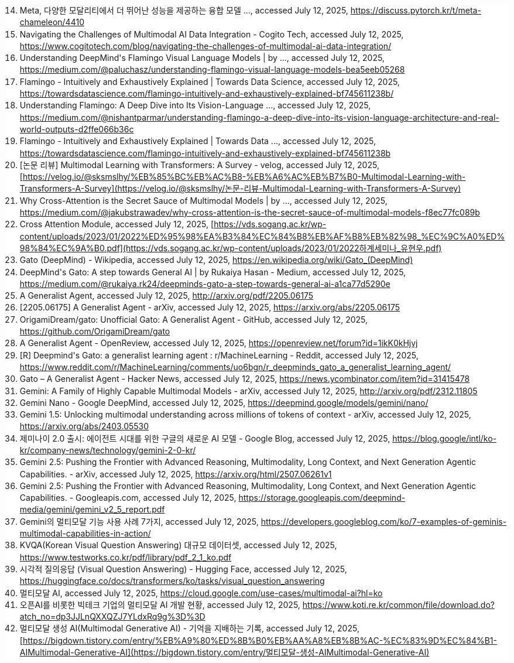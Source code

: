 14. Meta, 다양한 모달리티에서 더 뛰어난 성능을 제공하는 융합 모델 ..., accessed July 12, 2025, https://discuss.pytorch.kr/t/meta-chameleon/4410
15. Navigating the Challenges of Multimodal AI Data Integration - Cogito Tech, accessed July 12, 2025, https://www.cogitotech.com/blog/navigating-the-challenges-of-multimodal-ai-data-integration/
16. Understanding DeepMind's Flamingo Visual Language Models | by ..., accessed July 12, 2025, https://medium.com/@paluchasz/understanding-flamingo-visual-language-models-bea5eeb05268
17. Flamingo - Intuitively and Exhaustively Explained | Towards Data Science, accessed July 12, 2025, https://towardsdatascience.com/flamingo-intuitively-and-exhaustively-explained-bf745611238b/
18. Understanding Flamingo: A Deep Dive into Its Vision-Language ..., accessed July 12, 2025, https://medium.com/@nishantparmar/understanding-flamingo-a-deep-dive-into-its-vision-language-architecture-and-real-world-outputs-d2ffe066b36c
19. Flamingo - Intuitively and Exhaustively Explained | Towards Data ..., accessed July 12, 2025, https://towardsdatascience.com/flamingo-intuitively-and-exhaustively-explained-bf745611238b
20. [논문 리뷰] Multimodal Learning with Transformers: A Survey - velog, accessed July 12, 2025, [https://velog.io/@sksmslhy/%EB%85%BC%EB%AC%B8-%EB%A6%AC%EB%B7%B0-Multimodal-Learning-with-Transformers-A-Survey](https://velog.io/@sksmslhy/논문-리뷰-Multimodal-Learning-with-Transformers-A-Survey)
21. Why Cross-Attention is the Secret Sauce of Multimodal Models | by ..., accessed July 12, 2025, https://medium.com/@jakubstrawadev/why-cross-attention-is-the-secret-sauce-of-multimodal-models-f8ec77fc089b
22. Cross Attention Module, accessed July 12, 2025, [https://vds.sogang.ac.kr/wp-content/uploads/2023/01/2022%ED%95%98%EA%B3%84%EC%84%B8%EB%AF%B8%EB%82%98_%EC%9C%A0%ED%98%84%EC%9A%B0.pdf](https://vds.sogang.ac.kr/wp-content/uploads/2023/01/2022하계세미나_유현우.pdf)
23. Gato (DeepMind) - Wikipedia, accessed July 12, 2025, https://en.wikipedia.org/wiki/Gato_(DeepMind)
24. DeepMind's Gato: A step towards General AI | by Rukaiya Hasan - Medium, accessed July 12, 2025, https://medium.com/@rukaiya.rk24/deepminds-gato-a-step-towards-general-ai-a1ca77d5290e
25. A Generalist Agent, accessed July 12, 2025, http://arxiv.org/pdf/2205.06175
26. [2205.06175] A Generalist Agent - arXiv, accessed July 12, 2025, https://arxiv.org/abs/2205.06175
27. OrigamiDream/gato: Unofficial Gato: A Generalist Agent - GitHub, accessed July 12, 2025, https://github.com/OrigamiDream/gato
28. A Generalist Agent - OpenReview, accessed July 12, 2025, https://openreview.net/forum?id=1ikK0kHjvj
29. [R] Deepmind's Gato: a generalist learning agent : r/MachineLearning - Reddit, accessed July 12, 2025, https://www.reddit.com/r/MachineLearning/comments/uo6bgn/r_deepminds_gato_a_generalist_learning_agent/
30. Gato – A Generalist Agent - Hacker News, accessed July 12, 2025, https://news.ycombinator.com/item?id=31415478
31. Gemini: A Family of Highly Capable Multimodal Models - arXiv, accessed July 12, 2025, http://arxiv.org/pdf/2312.11805
32. Gemini Nano - Google DeepMind, accessed July 12, 2025, https://deepmind.google/models/gemini/nano/
33. Gemini 1.5: Unlocking multimodal understanding across millions of tokens of context - arXiv, accessed July 12, 2025, https://arxiv.org/abs/2403.05530
34. 제미나이 2.0 출시: 에이전트 시대를 위한 구글의 새로운 AI 모델 - Google Blog, accessed July 12, 2025, https://blog.google/intl/ko-kr/company-news/technology/gemini-2-0-kr/
35. Gemini 2.5: Pushing the Frontier with Advanced Reasoning, Multimodality, Long Context, and Next Generation Agentic Capabilities. - arXiv, accessed July 12, 2025, https://arxiv.org/html/2507.06261v1
36. Gemini 2.5: Pushing the Frontier with Advanced Reasoning, Multimodality, Long Context, and Next Generation Agentic Capabilities. - Googleapis.com, accessed July 12, 2025, https://storage.googleapis.com/deepmind-media/gemini/gemini_v2_5_report.pdf
37. Gemini의 멀티모달 기능 사용 사례 7가지, accessed July 12, 2025, https://developers.googleblog.com/ko/7-examples-of-geminis-multimodal-capabilities-in-action/
38. KVQA(Korean Visual Question Answering) 대규모 데이터셋, accessed July 12, 2025, https://www.testworks.co.kr/pdf/library/pdf_2_1_ko.pdf
39. 시각적 질의응답 (Visual Question Answering) - Hugging Face, accessed July 12, 2025, https://huggingface.co/docs/transformers/ko/tasks/visual_question_answering
40. 멀티모달 AI, accessed July 12, 2025, https://cloud.google.com/use-cases/multimodal-ai?hl=ko
41. 오픈AI를 비롯한 빅테크 기업의 멀티모달 AI 개발 현황, accessed July 12, 2025, https://www.koti.re.kr/common/file/download.do?atch_no=dp3JJLnQXXQZJ7YLdxRq9g%3D%3D
42. 멀티모달 생성 AI(Multimodal Generative AI) - 기억을 지배하는 기록, accessed July 12, 2025, [https://bigdown.tistory.com/entry/%EB%A9%80%ED%8B%B0%EB%AA%A8%EB%8B%AC-%EC%83%9D%EC%84%B1-AIMultimodal-Generative-AI](https://bigdown.tistory.com/entry/멀티모달-생성-AIMultimodal-Generative-AI)